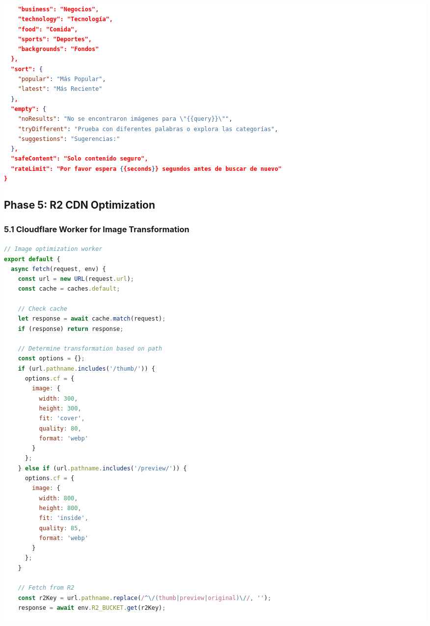 ```json
    "business": "Negocios",
    "technology": "Tecnología",
    "food": "Comida",
    "sports": "Deportes",
    "backgrounds": "Fondos"
  },
  "sort": {
    "popular": "Más Popular",
    "latest": "Más Reciente"
  },
  "empty": {
    "noResults": "No se encontraron imágenes para \"{{query}}\"",
    "tryDifferent": "Prueba con diferentes palabras o explora las categorías",
    "suggestions": "Sugerencias:"
  },
  "safeContent": "Solo contenido seguro",
  "rateLimit": "Por favor espera {{seconds}} segundos antes de buscar de nuevo"
}
```

## Phase 5: R2 CDN Optimization

### 5.1 Cloudflare Worker for Image Transformation
```javascript
// Image optimization worker
export default {
  async fetch(request, env) {
    const url = new URL(request.url);
    const cache = caches.default;
    
    // Check cache
    let response = await cache.match(request);
    if (response) return response;
    
    // Determine transformation based on path
    const options = {};
    if (url.pathname.includes('/thumb/')) {
      options.cf = {
        image: {
          width: 300,
          height: 300,
          fit: 'cover',
          quality: 80,
          format: 'webp'
        }
      };
    } else if (url.pathname.includes('/preview/')) {
      options.cf = {
        image: {
          width: 800,
          height: 800,
          fit: 'inside',
          quality: 85,
          format: 'webp'
        }
      };
    }
    
    // Fetch from R2
    const r2Key = url.pathname.replace(/^\/(thumb|preview|original)\//, '');
    response = await env.R2_BUCKET.get(r2Key);
    
```
